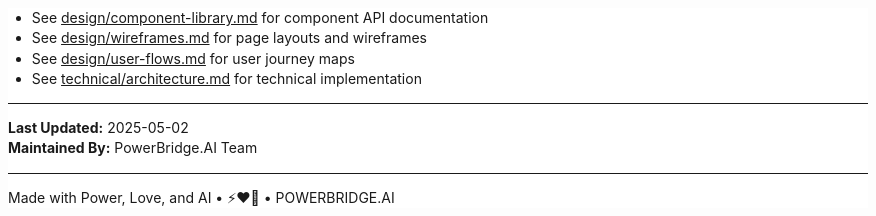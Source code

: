 - See [design/component-library.md](./component-library.md) for component API documentation
- See [design/wireframes.md](./wireframes.md) for page layouts and wireframes
- See [design/user-flows.md](./user-flows.md) for user journey maps
- See [technical/architecture.md](../technical/architecture.md) for technical implementation

---

**Last Updated:** 2025-05-02  
**Maintained By:** PowerBridge.AI Team

---

Made with Power, Love, and AI •  ⚡️❤️🤖 •  POWERBRIDGE.AI 